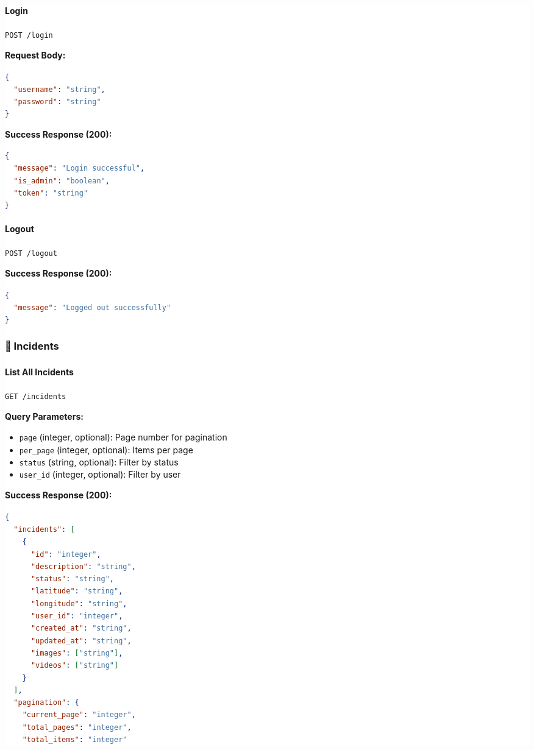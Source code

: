 #### Login
```http
POST /login
```

**Request Body:**
```json
{
  "username": "string",
  "password": "string"
}
```

**Success Response (200):**
```json
{
  "message": "Login successful",
  "is_admin": "boolean",
  "token": "string"
}
```

#### Logout
```http
POST /logout
```

**Success Response (200):**
```json
{
  "message": "Logged out successfully"
}
```

### 🚨 Incidents

#### List All Incidents
```http
GET /incidents
```

**Query Parameters:**
- `page` (integer, optional): Page number for pagination
- `per_page` (integer, optional): Items per page
- `status` (string, optional): Filter by status
- `user_id` (integer, optional): Filter by user

**Success Response (200):**
```json
{
  "incidents": [
    {
      "id": "integer",
      "description": "string",
      "status": "string",
      "latitude": "string",
      "longitude": "string",
      "user_id": "integer",
      "created_at": "string",
      "updated_at": "string",
      "images": ["string"],
      "videos": ["string"]
    }
  ],
  "pagination": {
    "current_page": "integer",
    "total_pages": "integer",
    "total_items": "integer"
```